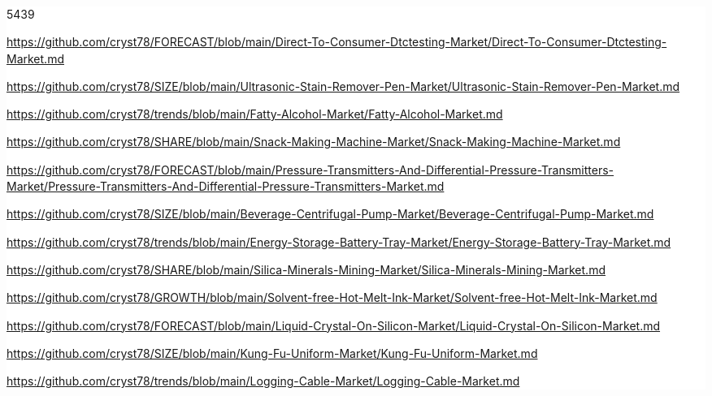 5439</p><p><a href="https://github.com/cryst78/FORECAST/blob/main/Direct-To-Consumer-Dtctesting-Market/Direct-To-Consumer-Dtctesting-Market.md">https://github.com/cryst78/FORECAST/blob/main/Direct-To-Consumer-Dtctesting-Market/Direct-To-Consumer-Dtctesting-Market.md</a></p><p><a href="https://github.com/cryst78/SIZE/blob/main/Ultrasonic-Stain-Remover-Pen-Market/Ultrasonic-Stain-Remover-Pen-Market.md">https://github.com/cryst78/SIZE/blob/main/Ultrasonic-Stain-Remover-Pen-Market/Ultrasonic-Stain-Remover-Pen-Market.md</a></p><p><a href="https://github.com/cryst78/trends/blob/main/Fatty-Alcohol-Market/Fatty-Alcohol-Market.md">https://github.com/cryst78/trends/blob/main/Fatty-Alcohol-Market/Fatty-Alcohol-Market.md</a></p><p><a href="https://github.com/cryst78/SHARE/blob/main/Snack-Making-Machine-Market/Snack-Making-Machine-Market.md">https://github.com/cryst78/SHARE/blob/main/Snack-Making-Machine-Market/Snack-Making-Machine-Market.md</a></p><p><a href="https://github.com/cryst78/FORECAST/blob/main/Pressure-Transmitters-And-Differential-Pressure-Transmitters-Market/Pressure-Transmitters-And-Differential-Pressure-Transmitters-Market.md">https://github.com/cryst78/FORECAST/blob/main/Pressure-Transmitters-And-Differential-Pressure-Transmitters-Market/Pressure-Transmitters-And-Differential-Pressure-Transmitters-Market.md</a></p><p><a href="https://github.com/cryst78/SIZE/blob/main/Beverage-Centrifugal-Pump-Market/Beverage-Centrifugal-Pump-Market.md">https://github.com/cryst78/SIZE/blob/main/Beverage-Centrifugal-Pump-Market/Beverage-Centrifugal-Pump-Market.md</a></p><p><a href="https://github.com/cryst78/trends/blob/main/Energy-Storage-Battery-Tray-Market/Energy-Storage-Battery-Tray-Market.md">https://github.com/cryst78/trends/blob/main/Energy-Storage-Battery-Tray-Market/Energy-Storage-Battery-Tray-Market.md</a></p><p><a href="https://github.com/cryst78/SHARE/blob/main/Silica-Minerals-Mining-Market/Silica-Minerals-Mining-Market.md">https://github.com/cryst78/SHARE/blob/main/Silica-Minerals-Mining-Market/Silica-Minerals-Mining-Market.md</a></p><p><a href="https://github.com/cryst78/GROWTH/blob/main/Solvent-free-Hot-Melt-Ink-Market/Solvent-free-Hot-Melt-Ink-Market.md">https://github.com/cryst78/GROWTH/blob/main/Solvent-free-Hot-Melt-Ink-Market/Solvent-free-Hot-Melt-Ink-Market.md</a></p><p><a href="https://github.com/cryst78/FORECAST/blob/main/Liquid-Crystal-On-Silicon-Market/Liquid-Crystal-On-Silicon-Market.md">https://github.com/cryst78/FORECAST/blob/main/Liquid-Crystal-On-Silicon-Market/Liquid-Crystal-On-Silicon-Market.md</a></p><p><a href="https://github.com/cryst78/SIZE/blob/main/Kung-Fu-Uniform-Market/Kung-Fu-Uniform-Market.md">https://github.com/cryst78/SIZE/blob/main/Kung-Fu-Uniform-Market/Kung-Fu-Uniform-Market.md</a></p><p><a href="https://github.com/cryst78/trends/blob/main/Logging-Cable-Market/Logging-Cable-Market.md">https://github.com/cryst78/trends/blob/main/Logging-Cable-Market/Logging-Cable-Market.md</a></p>
